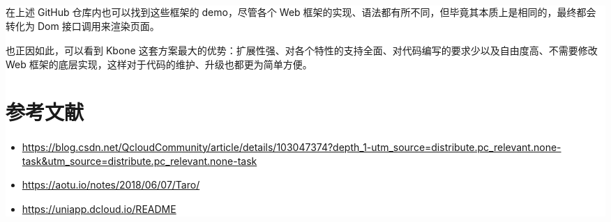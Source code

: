 在上述 GitHub 仓库内也可以找到这些框架的 demo，尽管各个 Web 框架的实现、语法都有所不同，但毕竟其本质上是相同的，最终都会转化为 Dom 接口调用来渲染页面。

也正因如此，可以看到 Kbone 这套方案最大的优势：扩展性强、对各个特性的支持全面、对代码编写的要求少以及自由度高、不需要修改 Web 框架的底层实现，这样对于代码的维护、升级也都更为简单方便。


# 参考文献
- https://blog.csdn.net/QcloudCommunity/article/details/103047374?depth_1-utm_source=distribute.pc_relevant.none-task&utm_source=distribute.pc_relevant.none-task

- https://aotu.io/notes/2018/06/07/Taro/

- https://uniapp.dcloud.io/README